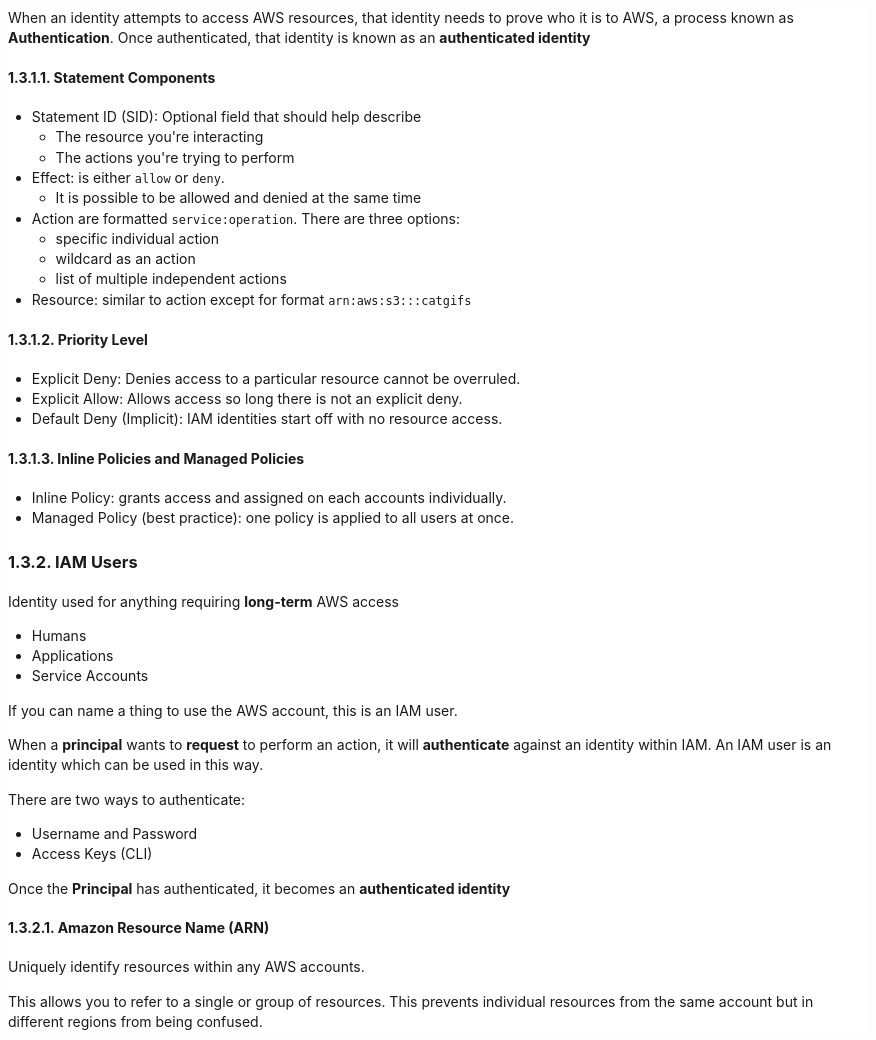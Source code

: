 When an identity attempts to access AWS resources, that identity needs
to prove who it is to AWS, a process known as **Authentication**.
Once authenticated, that identity is known as an **authenticated identity**

#### 1.3.1.1. Statement Components

- Statement ID (SID): Optional field that should help describe
  - The resource you're interacting
  - The actions you're trying to perform
- Effect: is either `allow` or `deny`.
  - It is possible to be allowed and denied at the same time
- Action are formatted `service:operation`. There are three options:
  - specific individual action
  - wildcard as an action
  - list of multiple independent actions
- Resource: similar to action except for format `arn:aws:s3:::catgifs`

#### 1.3.1.2. Priority Level

- Explicit Deny: Denies access to a particular resource cannot be overruled.
- Explicit Allow: Allows access so long there is not an explicit deny.
- Default Deny (Implicit): IAM identities start off with no resource access.

#### 1.3.1.3. Inline Policies and Managed Policies

- Inline Policy: grants access and assigned on each accounts individually.
- Managed Policy (best practice): one policy is applied to all users at once.

### 1.3.2. IAM Users

Identity used for anything requiring **long-term** AWS access

- Humans
- Applications
- Service Accounts

If you can name a thing to use the AWS account, this is an IAM user.

When a **principal** wants to **request** to perform an action,
it will **authenticate** against an identity within IAM. An IAM user is an
identity which can be used in this way.

There are two ways to authenticate:

- Username and Password
- Access Keys (CLI)

Once the **Principal** has authenticated, it becomes an **authenticated identity**

#### 1.3.2.1. Amazon Resource Name (ARN)

Uniquely identify resources within any AWS accounts.

This allows you to refer to a single or group of resources.
This prevents individual resources from the same account but in
different regions from being confused.
